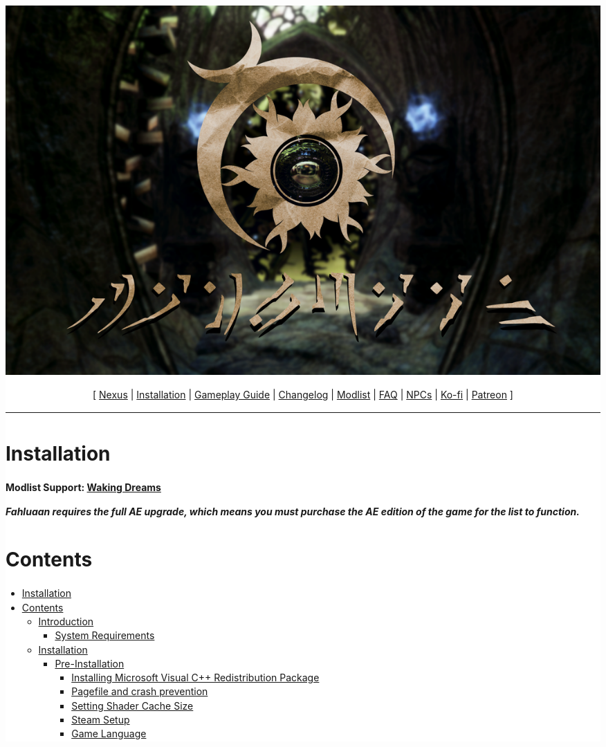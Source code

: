 ![](https://raw.githubusercontent.com/Oghma-Infinium/Fahluaan/main/images/Banner.webp)

<p align="center">
  [ <a href="https://www.nexusmods.com/skyrimspecialedition/mods/87820">Nexus</a> |
  <a href="https://github.com/Oghma-Infinium/Fahluaan/blob/main/README.md">Installation</a> |
  <a href="https://github.com/Oghma-Infinium/Fahluaan/blob/main/GAMEPLAY.md">Gameplay Guide</a> |
  <a href="https://github.com/Oghma-Infinium/Fahluaan/blob/main/CHANGELOG.md">Changelog</a> |
  <a href="https://loadorderlibrary.com/lists/fahluaan">Modlist</a> |
  <a href="https://github.com/Oghma-Infinium/Fahluaan/blob/main/Documentation/FAQ.md">FAQ</a> |
  <a href="https://github.com/Oghma-Infinium/Fahluaan/blob/main/Documentation/NPCs.md">NPCs</a> |
  <a href="https://ko-fi.com/aljoxo">Ko-fi</a> | 
  <a href="patreon.com/aljoxo">Patreon</a> ]
</p>

---

# Installation

**Modlist Support: [Waking Dreams](https://discord.gg/4WwqfK5yHg)**

***Fahluaan requires the full AE upgrade, which means you must purchase the AE edition of the game for the list to function.***

# Contents
- [Installation](#installation)
- [Contents](#contents)
  - [Introduction](#introduction)
    - [System Requirements](#system-requirements)
  - [Installation](#installation-1)
    - [Pre-Installation](#pre-installation)
      - [Installing Microsoft Visual C++ Redistribution Package](#installing-microsoft-visual-c-redistribution-package)
      - [Pagefile and crash prevention](#pagefile-and-crash-prevention)
      - [Setting Shader Cache Size](#setting-shader-cache-size)
      - [Steam Setup](#steam-setup)
      - [Game Language](#game-language)